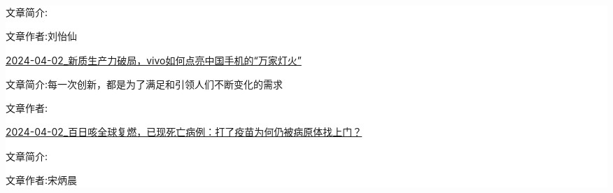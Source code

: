 文章简介:

文章作者:刘怡仙

[2024-04-02_新质生产力破局，vivo如何点亮中国手机的“万家灯火”](http://mp.weixin.qq.com/s?__biz=Njk5MTE1&mid=2652609994&idx=2&sn=2d3d60378829322661ee19a2d8cac9d7&chksm=324698aab812a55d39d0be271adf04544f72aba01431720325eea567a2b05d2bcdd64804e247&scene=27#wechat_redirect)

文章简介:每一次创新，都是为了满足和引领人们不断变化的需求

文章作者:

[2024-04-02_百日咳全球复燃，已现死亡病例：打了疫苗为何仍被病原体找上门？](http://mp.weixin.qq.com/s?__biz=Njk5MTE1&mid=2652609994&idx=1&sn=3f0620afb17cef307992da97cd02bcab&chksm=32968d5241f3df718a3bcc903cc1eb1623503c076395c3ad17a276b06b166f8478631f577547&scene=27#wechat_redirect)

文章简介:

文章作者:宋炳晨


